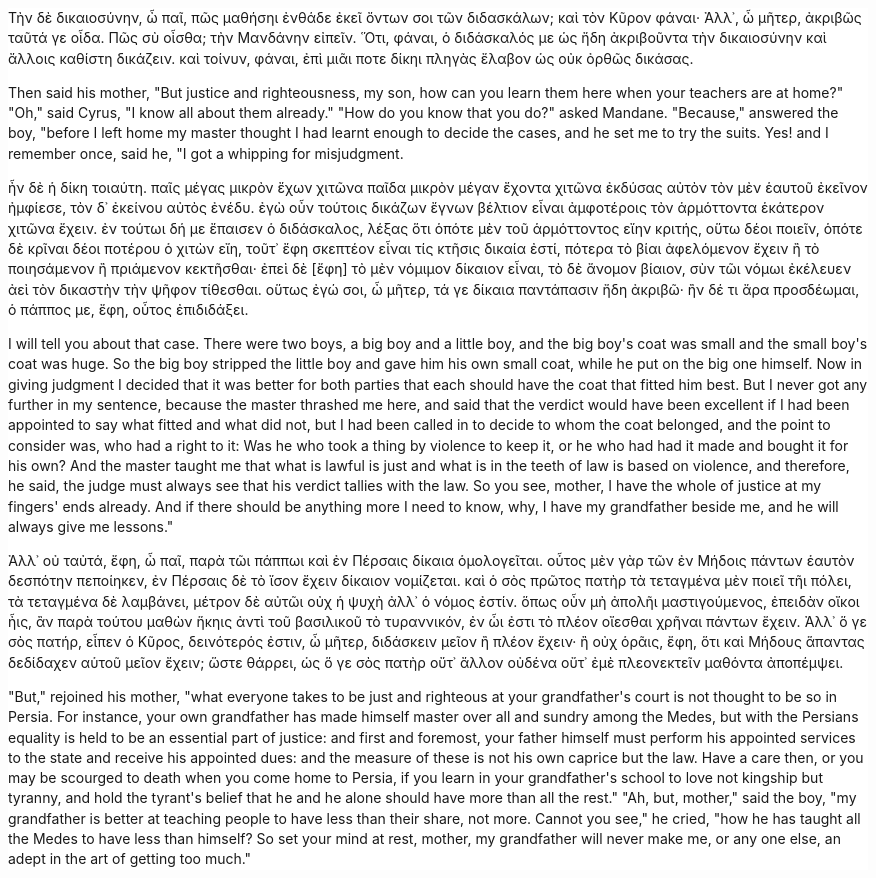 Τὴν δὲ δικαιοσύνην, ὦ παῖ, πῶς μαθήσηι ἐνθάδε ἐκεῖ ὄντων σοι τῶν διδασκάλων; καὶ τὸν Κῦρον φάναι· Ἀλλ᾽, ὦ μῆτερ, ἀκριβῶς ταῦτά γε οἶδα. Πῶς σὺ οἶσθα; τὴν Μανδάνην εἰπεῖν. Ὅτι, φάναι, ὁ διδάσκαλός με ὡς ἤδη ἀκριβοῦντα τὴν δικαιοσύνην καὶ ἄλλοις καθίστη δικάζειν. καὶ τοίνυν, φάναι, ἐπὶ μιᾶι ποτε δίκηι πληγὰς ἔλαβον ὡς οὐκ ὀρθῶς δικάσας.

Then said his mother, "But justice and righteousness, my son, how can you learn them here when your teachers are at home?" "Oh," said Cyrus, "I know all about them already." "How do you know that you do?" asked Mandane. "Because," answered the boy, "before I left home my master thought I had learnt enough to decide the cases, and he set me to try the suits. Yes! and I remember once, said he, "I got a whipping for misjudgment.

ἦν δὲ ἡ δίκη τοιαύτη. παῖς μέγας μικρὸν ἔχων χιτῶνα παῖδα μικρὸν μέγαν ἔχοντα χιτῶνα ἐκδύσας αὐτὸν τὸν μὲν ἑαυτοῦ ἐκεῖνον ἠμφίεσε, τὸν δ᾽ ἐκείνου αὐτὸς ἐνέδυ. ἐγὼ οὖν τούτοις δικάζων ἔγνων βέλτιον εἶναι ἀμφοτέροις τὸν ἁρμόττοντα ἑκάτερον χιτῶνα ἔχειν. ἐν τούτωι δή με ἔπαισεν ὁ διδάσκαλος, λέξας ὅτι ὁπότε μὲν τοῦ ἁρμόττοντος εἴην κριτής, οὕτω δέοι ποιεῖν, ὁπότε δὲ κρῖναι δέοι ποτέρου ὁ χιτὼν εἴη, τοῦτ᾽ ἔφη σκεπτέον εἶναι τίς κτῆσις δικαία ἐστί, πότερα τὸ βίαι ἀφελόμενον ἔχειν ἢ τὸ ποιησάμενον ἢ πριάμενον κεκτῆσθαι· ἐπεὶ δὲ [ἔφη] τὸ μὲν νόμιμον δίκαιον εἶναι, τὸ δὲ ἄνομον βίαιον, σὺν τῶι νόμωι ἐκέλευεν ἀεὶ τὸν δικαστὴν τὴν ψῆφον τίθεσθαι. οὕτως ἐγώ σοι, ὦ μῆτερ, τά γε δίκαια παντάπασιν ἤδη ἀκριβῶ· ἢν δέ τι ἄρα προσδέωμαι, ὁ πάππος με, ἔφη, οὗτος ἐπιδιδάξει.

I will tell you about that case. There were two boys, a big boy and a little boy, and the big boy's coat was small and the small boy's coat was huge. So the big boy stripped the little boy and gave him his own small coat, while he put on the big one himself. Now in giving judgment I decided that it was better for both parties that each should have the coat that fitted him best. But I never got any further in my sentence, because the master thrashed me here, and said that the verdict would have been excellent if I had been appointed to say what fitted and what did not, but I had been called in to decide to whom the coat belonged, and the point to consider was, who had a right to it: Was he who took a thing by violence to keep it, or he who had had it made and bought it for his own? And the master taught me that what is lawful is just and what is in the teeth of law is based on violence, and therefore, he said, the judge must always see that his verdict tallies with the law. So you see, mother, I have the whole of justice at my fingers' ends already. And if there should be anything more I need to know, why, I have my grandfather beside me, and he will always give me lessons."

Ἀλλ᾽ οὐ ταὐτά, ἔφη, ὦ παῖ, παρὰ τῶι πάππωι καὶ ἐν Πέρσαις δίκαια ὁμολογεῖται. οὗτος μὲν γὰρ τῶν ἐν Μήδοις πάντων ἑαυτὸν δεσπότην πεποίηκεν, ἐν Πέρσαις δὲ τὸ ἴσον ἔχειν δίκαιον νομίζεται. καὶ ὁ σὸς πρῶτος πατὴρ τὰ τεταγμένα μὲν ποιεῖ τῆι πόλει, τὰ τεταγμένα δὲ λαμβάνει, μέτρον δὲ αὐτῶι οὐχ ἡ ψυχὴ ἀλλ᾽ ὁ νόμος ἐστίν. ὅπως οὖν μὴ ἀπολῆι μαστιγούμενος, ἐπειδὰν οἴκοι ἦις, ἂν παρὰ τούτου μαθὼν ἥκηις ἀντὶ τοῦ βασιλικοῦ τὸ τυραννικόν, ἐν ὧι ἐστι τὸ πλέον οἴεσθαι χρῆναι πάντων ἔχειν. Ἀλλ᾽ ὅ γε σὸς πατήρ, εἶπεν ὁ Κῦρος, δεινότερός ἐστιν, ὦ μῆτερ, διδάσκειν μεῖον ἢ πλέον ἔχειν· ἢ οὐχ ὁρᾶις, ἔφη, ὅτι καὶ Μήδους ἅπαντας δεδίδαχεν αὑτοῦ μεῖον ἔχειν; ὥστε θάρρει, ὡς ὅ γε σὸς πατὴρ οὔτ᾽ ἄλλον οὐδένα οὔτ᾽ ἐμὲ πλεονεκτεῖν μαθόντα ἀποπέμψει.

"But," rejoined his mother, "what everyone takes to be just and righteous at your grandfather's court is not thought to be so in Persia. For instance, your own grandfather has made himself master over all and sundry among the Medes, but with the Persians equality is held to be an essential part of justice: and first and foremost, your father himself must perform his appointed services to the state and receive his appointed dues: and the measure of these is not his own caprice but the law. Have a care then, or you may be scourged to death when you come home to Persia, if you learn in your grandfather's school to love not kingship but tyranny, and hold the tyrant's belief that he and he alone should have more than all the rest." "Ah, but, mother," said the boy, "my grandfather is better at teaching people to have less than their share, not more. Cannot you see," he cried, "how he has taught all the Medes to have less than himself? So set your mind at rest, mother, my grandfather will never make me, or any one else, an adept in the art of getting too much."
